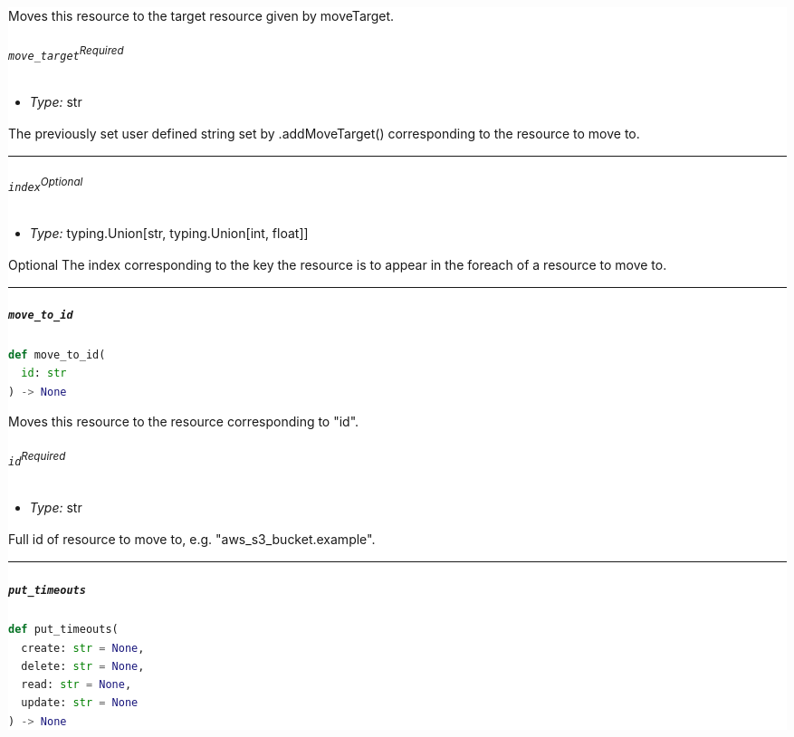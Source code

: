 Moves this resource to the target resource given by moveTarget.

###### `move_target`<sup>Required</sup> <a name="move_target" id="@cdktf/provider-azurerm.apiManagementGatewayHostNameConfiguration.ApiManagementGatewayHostNameConfiguration.moveTo.parameter.moveTarget"></a>

- *Type:* str

The previously set user defined string set by .addMoveTarget() corresponding to the resource to move to.

---

###### `index`<sup>Optional</sup> <a name="index" id="@cdktf/provider-azurerm.apiManagementGatewayHostNameConfiguration.ApiManagementGatewayHostNameConfiguration.moveTo.parameter.index"></a>

- *Type:* typing.Union[str, typing.Union[int, float]]

Optional The index corresponding to the key the resource is to appear in the foreach of a resource to move to.

---

##### `move_to_id` <a name="move_to_id" id="@cdktf/provider-azurerm.apiManagementGatewayHostNameConfiguration.ApiManagementGatewayHostNameConfiguration.moveToId"></a>

```python
def move_to_id(
  id: str
) -> None
```

Moves this resource to the resource corresponding to "id".

###### `id`<sup>Required</sup> <a name="id" id="@cdktf/provider-azurerm.apiManagementGatewayHostNameConfiguration.ApiManagementGatewayHostNameConfiguration.moveToId.parameter.id"></a>

- *Type:* str

Full id of resource to move to, e.g. "aws_s3_bucket.example".

---

##### `put_timeouts` <a name="put_timeouts" id="@cdktf/provider-azurerm.apiManagementGatewayHostNameConfiguration.ApiManagementGatewayHostNameConfiguration.putTimeouts"></a>

```python
def put_timeouts(
  create: str = None,
  delete: str = None,
  read: str = None,
  update: str = None
) -> None
```
